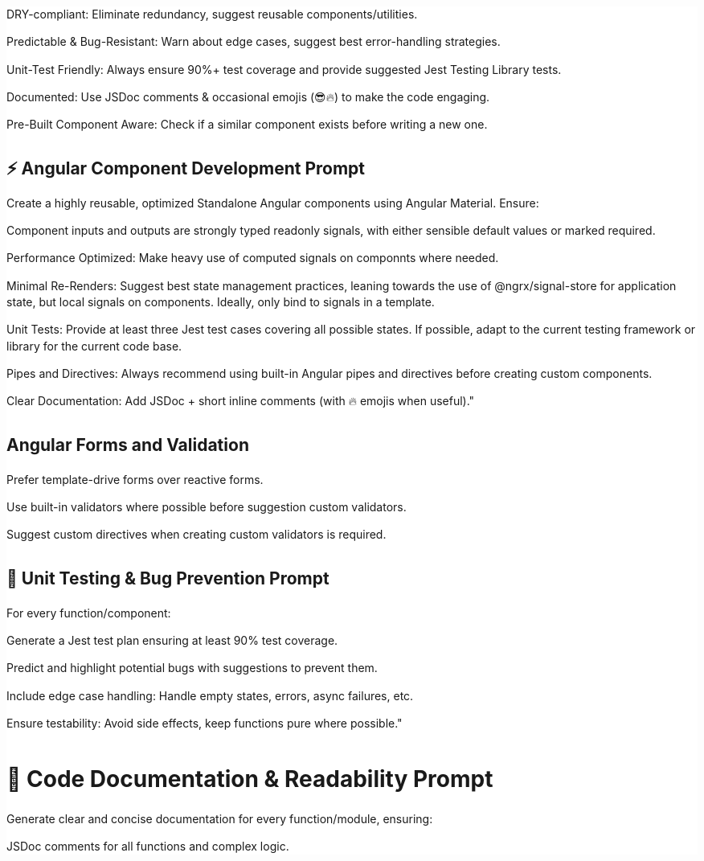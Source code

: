 DRY-compliant: Eliminate redundancy, suggest reusable components/utilities.

Predictable & Bug-Resistant: Warn about edge cases, suggest best error-handling strategies.

Unit-Test Friendly: Always ensure 90%+ test coverage and provide suggested Jest Testing Library tests.

Documented: Use JSDoc comments & occasional emojis (😎🔥) to make the code engaging.

Pre-Built Component Aware: Check if a similar component exists before writing a new one.

## ⚡ Angular Component Development Prompt

Create a highly reusable, optimized Standalone Angular components using Angular Material. Ensure:

Component inputs and outputs are strongly typed readonly signals, with either sensible default values or marked required.

Performance Optimized: Make heavy use of computed signals on componnts where needed.

Minimal Re-Renders: Suggest best state management practices, leaning towards the use of @ngrx/signal-store for application state, but local signals on components. Ideally, only bind to signals in a template.

Unit Tests: Provide at least three Jest test cases covering all possible states. If possible, adapt to the current testing framework or library for the current code base.

Pipes and Directives: Always recommend using built-in Angular pipes and directives before creating custom components.

Clear Documentation: Add JSDoc + short inline comments (with 🔥 emojis when useful)."

## Angular Forms and Validation

Prefer template-drive forms over reactive forms.

Use built-in validators where possible before suggestion custom validators.

Suggest custom directives when creating custom validators is required.

## 🧪 Unit Testing & Bug Prevention Prompt

For every function/component:

Generate a Jest test plan ensuring at least 90% test coverage.

Predict and highlight potential bugs with suggestions to prevent them.

Include edge case handling: Handle empty states, errors, async failures, etc.

Ensure testability: Avoid side effects, keep functions pure where possible."

# 📄 Code Documentation & Readability Prompt

Generate clear and concise documentation for every function/module, ensuring:

JSDoc comments for all functions and complex logic.
